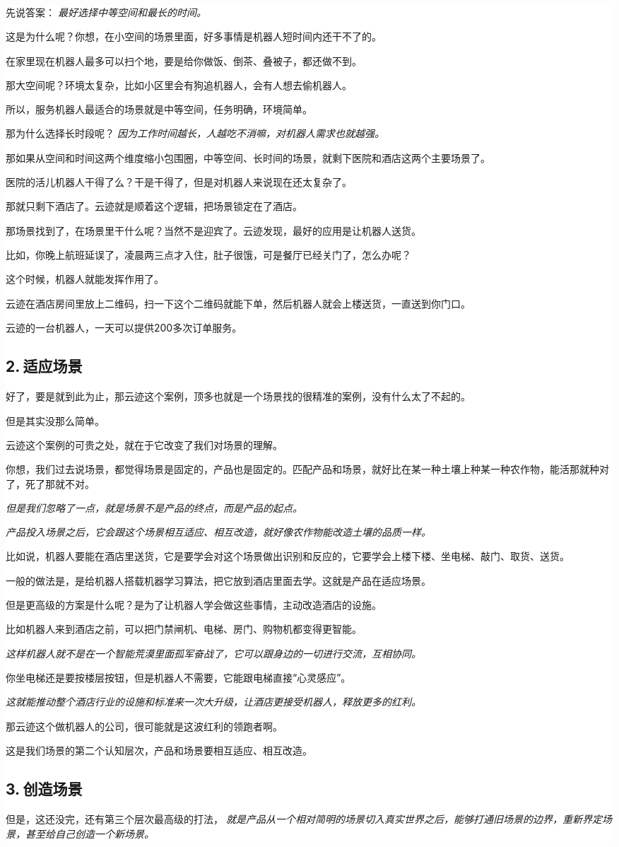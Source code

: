 先说答案： *最好选择中等空间和最长的时间。*

这是为什么呢？你想，在小空间的场景里面，好多事情是机器人短时间内还干不了的。

在家里现在机器人最多可以扫个地，要是给你做饭、倒茶、叠被子，都还做不到。

那大空间呢？环境太复杂，比如小区里会有狗追机器人，会有人想去偷机器人。

所以，服务机器人最适合的场景就是中等空间，任务明确，环境简单。

那为什么选择长时段呢？ *因为工作时间越长，人越吃不消嘛，对机器人需求也就越强。*

那如果从空间和时间这两个维度缩小包围圈，中等空间、长时间的场景，就剩下医院和酒店这两个主要场景了。

医院的活儿机器人干得了么？干是干得了，但是对机器人来说现在还太复杂了。

那就只剩下酒店了。云迹就是顺着这个逻辑，把场景锁定在了酒店。

那场景找到了，在场景里干什么呢？当然不是迎宾了。云迹发现，最好的应用是让机器人送货。

比如，你晚上航班延误了，凌晨两三点才入住，肚子很饿，可是餐厅已经关门了，怎么办呢？

这个时候，机器人就能发挥作用了。

云迹在酒店房间里放上二维码，扫一下这个二维码就能下单，然后机器人就会上楼送货，一直送到你门口。

云迹的一台机器人，一天可以提供200多次订单服务。

## 2. 适应场景

好了，要是就到此为止，那云迹这个案例，顶多也就是一个场景找的很精准的案例，没有什么太了不起的。

但是其实没那么简单。

云迹这个案例的可贵之处，就在于它改变了我们对场景的理解。

你想，我们过去说场景，都觉得场景是固定的，产品也是固定的。匹配产品和场景，就好比在某一种土壤上种某一种农作物，能活那就种对了，死了那就不对。

 *但是我们忽略了一点，就是场景不是产品的终点，而是产品的起点。*

 *产品投入场景之后，它会跟这个场景相互适应、相互改造，就好像农作物能改造土壤的品质一样。*

比如说，机器人要能在酒店里送货，它是要学会对这个场景做出识别和反应的，它要学会上楼下楼、坐电梯、敲门、取货、送货。

一般的做法是，是给机器人搭载机器学习算法，把它放到酒店里面去学。这就是产品在适应场景。

但是更高级的方案是什么呢？是为了让机器人学会做这些事情，主动改造酒店的设施。

比如机器人来到酒店之前，可以把门禁闸机、电梯、房门、购物机都变得更智能。

 *这样机器人就不是在一个智能荒漠里面孤军奋战了，它可以跟身边的一切进行交流，互相协同。*

你坐电梯还是要按楼层按钮，但是机器人不需要，它能跟电梯直接“心灵感应”。

 *这就能推动整个酒店行业的设施和标准来一次大升级，让酒店更接受机器人，释放更多的红利。*

那云迹这个做机器人的公司，很可能就是这波红利的领跑者啊。

这是我们场景的第二个认知层次，产品和场景要相互适应、相互改造。

## 3. 创造场景

但是，这还没完，还有第三个层次最高级的打法， *就是产品从一个相对简明的场景切入真实世界之后，能够打通旧场景的边界，重新界定场景，甚至给自己创造一个新场景。*
